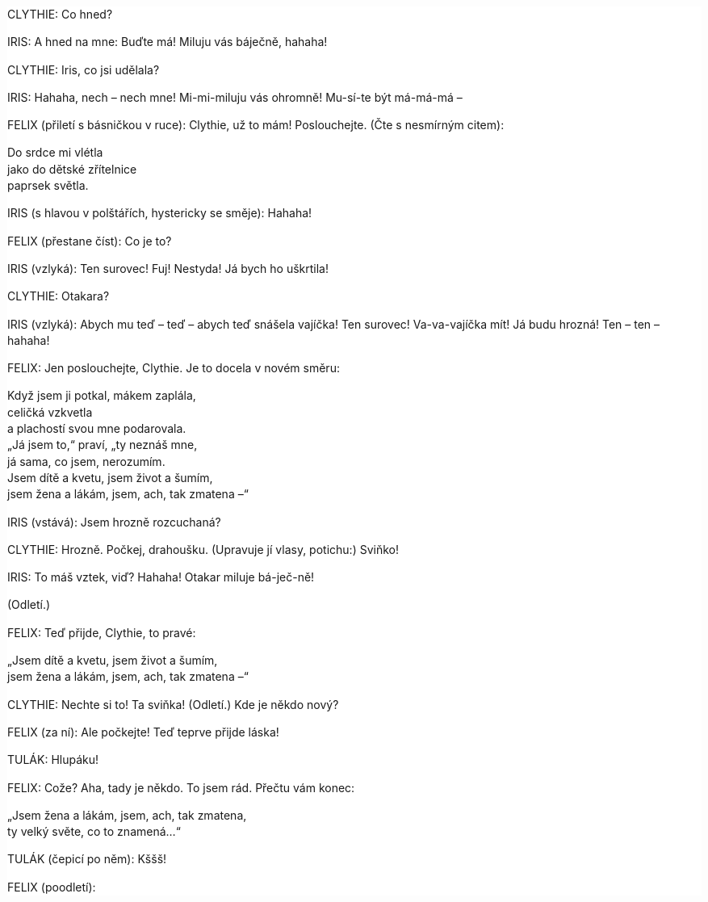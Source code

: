 CLYTHIE: Co hned?

IRIS: A hned na mne: Buďte má! Miluju vás báječně, hahaha!

CLYTHIE: Iris, co jsi udělala?

IRIS: Hahaha, nech – nech mne! Mi-mi-miluju vás ohromně! Mu-sí-te být má-má-má –

FELIX (přiletí s básničkou v ruce): Clythie, už to mám! Poslouchejte. (Čte s nesmírným citem):

Do srdce mi vlétla  
jako do dětské zřítelnice  
paprsek světla.

IRIS (s hlavou v polštářích, hystericky se směje): Hahaha!

FELIX (přestane číst): Co je to?

IRIS (vzlyká): Ten surovec! Fuj! Nestyda! Já bych ho uškrtila!

CLYTHIE: Otakara?

IRIS (vzlyká): Abych mu teď – teď – abych teď snášela vajíčka! Ten surovec! Va-va-vajíčka mít! Já budu hrozná! Ten – ten – hahaha!

FELIX: Jen poslouchejte, Clythie. Je to docela v novém směru:

Když jsem ji potkal, mákem zaplála,  
celičká vzkvetla  
a plachostí svou mne podarovala.  
„Já jsem to,“ praví, „ty neznáš mne,  
já sama, co jsem, nerozumím.  
Jsem dítě a kvetu, jsem život a šumím,  
jsem žena a lákám, jsem, ach, tak zmatena –“

IRIS (vstává): Jsem hrozně rozcuchaná?

CLYTHIE: Hrozně. Počkej, drahoušku. (Upravuje jí vlasy, potichu:) Sviňko!

IRIS: To máš vztek, viď? Hahaha! Otakar miluje bá-ječ-ně!

(Odletí.)

FELIX: Teď přijde, Clythie, to pravé:

„Jsem dítě a kvetu, jsem život a šumím,  
jsem žena a lákám, jsem, ach, tak zmatena –“

CLYTHIE: Nechte si to! Ta sviňka! (Odletí.) Kde je někdo nový?

FELIX (za ní): Ale počkejte! Teď teprve přijde láska!

TULÁK: Hlupáku!

FELIX: Cože? Aha, tady je někdo. To jsem rád. Přečtu vám konec:

„Jsem žena a lákám, jsem, ach, tak zmatena,  
ty velký světe, co to znamená…“

TULÁK (čepicí po něm): Kššš!

FELIX (poodletí):
